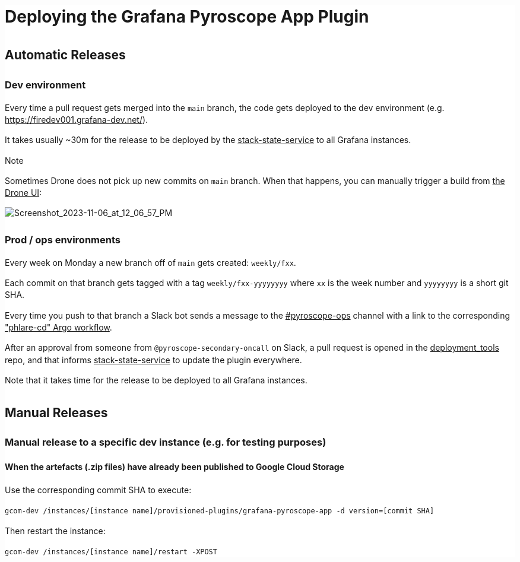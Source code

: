 # Deploying the Grafana Pyroscope App Plugin

## Automatic Releases

### Dev environment

Every time a pull request gets merged into the `main` branch, the code gets deployed to the dev environment (e.g. https://firedev001.grafana-dev.net/).

It takes usually ~30m for the release to be deployed by the [stack-state-service](https://github.com/grafana/stack-state-service) to all Grafana instances.

> [!NOTE]
> Sometimes Drone does not pick up new commits on `main` branch. When that happens, you can manually trigger a build from [the Drone UI](https://drone.grafana.net/grafana/explore-profiles/branches):

<img width="1189" alt="Screenshot_2023-11-06_at_12_06_57_PM" src="https://github.com/grafana/pyroscope-app-plugin/assets/662636/f21d1763-e1aa-41cd-8317-75eddad68b67">

### Prod / ops environments

Every week on Monday a new branch off of `main` gets created: `weekly/fxx`.

Each commit on that branch gets tagged with a tag `weekly/fxx-yyyyyyyy` where `xx` is the week number and `yyyyyyyy` is a short git SHA.

Every time you push to that branch a Slack bot sends a message to the [#pyroscope-ops](https://app.slack.com/client/T02S4RCS0/C04TRP742NN) channel with a link to the corresponding ["phlare-cd" Argo workflow](https://argo-workflows.grafana.net/workflows/phlare-cd?limit=50).

After an approval from someone from `@pyroscope-secondary-oncall` on Slack, a pull request is opened in the [deployment_tools](https://github.com/grafana/deployment_tools/) repo, and that informs [stack-state-service](https://github.com/grafana/stack-state-service) to update the plugin everywhere.

Note that it takes time for the release to be deployed to all Grafana instances.

## Manual Releases

### Manual release to a specific dev instance (e.g. for testing purposes)

#### When the artefacts (.zip files) have already been published to Google Cloud Storage

Use the corresponding commit SHA to execute:

```shell
gcom-dev /instances/[instance name]/provisioned-plugins/grafana-pyroscope-app -d version=[commit SHA]
```

Then restart the instance:

```shell
gcom-dev /instances/[instance name]/restart -XPOST
```

